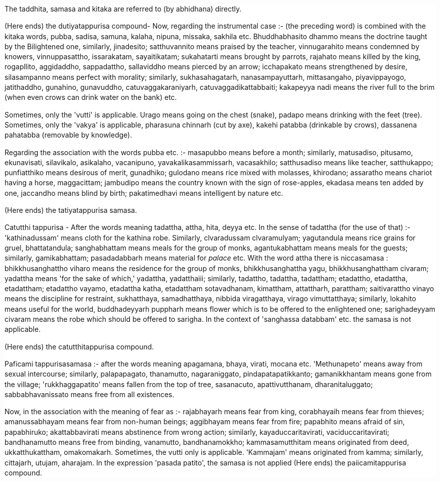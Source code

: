 The taddhita, samasa and kitaka are referred to (by abhidhana) directly. 

(Here ends) the dutiyatappurisa compound-
Now, regarding the instrumental case :- (the preceding word) is combined with the kitaka words, pubba, sadisa, samuna, kalaha, nipuna, missaka, sakhila etc. Bhuddhabhasito dhammo means the doctrine taught by the Bilightened one, similarly, jinadesito; satthuvannito means praised by the teacher, vinnugarahito means condemned by knowers, vinnuppasattho, issarakatam, sayaitikatam; sukahatarti means brought by parrots, rajahato means killed by the king, rogapllito, aggidaddho, sappadattho, sallaviddho means pierced by an arrow; icchapakato means strengthened by desire, silasampanno means perfect with morality; similarly, sukhasahagatarh, nanasampayuttarh, mittasangaho, piyavippayogo, jatithaddho, gunahino, gunavuddho, catuvaggakaraniyarh, catuvaggadikattabbaiti; kakapeyya nadi means the river full to the brim (when even crows can drink water on the bank) etc. 

Sometimes, only the 'vutti' is applicable. Urago means going on the chest (snake), padapo means drinking with the feet (tree). Sometimes, only the 'vakya' is applicable, pharasuna chinnarh (cut by axe), kakehi patabba (drinkable by crows), dassanena pahatabba (removable by knowledge). 

Regarding the association with the words pubba etc. :- masapubbo means before a month; similarly, matusadiso, pitusamo, ekunavisati, silavikalo, asikalaho, vacanipuno, yavakalikasammissarh, vacasakhilo; satthusadiso means like teacher, satthukappo; punfiatthiko means desirous of merit, gunadhiko; gulodano means rice mixed with molasses, khirodano; assaratho means chariot having a horse, maggacittam; jambudipo means the country known with the sign of rose-apples, ekadasa means ten added by one, jaccandho means blind by birth; pakatimedhavi means intelligent by nature etc. 

(Here ends) the tatiyatappurisa samasa. 

Catutthi tappurisa - After the words meaning tadattha, attha, hita, deyya etc. In the sense of tadattha (for the use of that) :- 'kathinadussam' means cloth for the kathina robe. Similarly, clvaradussam clvaramulyam; yagutandula means rice grains for gruel, bhattatandula; sanghabhattam means meals for the group of monks, agantukabhattam means meals for the guests; similarly, gamikabhattam; pasadadabbarh means material for *palace* etc. With the word attha there is niccasamasa : bhikkhusanghattho viharo means the residence for the group of monks, bhikkhusanghattha yagu, bhikkhusanghattham civaram; yadattha means 'for the sake of which,' 
yadattha, yadatthaiii; similarly, tadattho, tadattha, tadattham; etadattho, etadattha, etadattham; etadattho vayamo, etadattha katha, etadattham sotavadhanam, kimattham, attattharh, parattham; saitivarattho vinayo means the discipline for restraint, sukhatthaya, samadhatthaya, nibbida viragatthaya, virago vimuttatthaya; similarly, lokahito means useful for the world, buddhadeyyarh puppharh means flower which is to be offered to the enlightened one; sarighadeyyam civaram means the robe which should be offered to sarigha. In the context of 'sanghassa databbam' etc. the samasa is not applicable. 

(Here ends) the catutthitappurisa compound. 

Paficami tappurisasamasa :- after the words meaning apagamana, bhaya, virati, mocana etc. 'Methunapeto' means away from sexual intercourse; similarly, palapapagato, thanamutto, nagaraniggato, pindapatapatikkanto; gamanikkhantam means gone from the village; 
'rukkhaggapatito' means fallen from the top of tree, sasanacuto, apattivutthanam, dharanitaluggato; sabbabhavanissato means free from all existences. 

Now, in the association with the meaning of fear as :- rajabhayarh means fear from king, corabhayaih means fear from thieves; amanussabhayam means fear from non-human beings; aggibhayam means fear from fire; papabhito means afraid of sin, papabhiruko; akattabbavirati means abstinence from wrong action; similarly, kayaduccaritavirati, vaciduccaritavirati; bandhanamutto means free from binding, vanamutto, bandhanamokkho; kammasamutthitam means originated from deed, ukkatthukattham, omakomakarh. Sometimes, the vutti only is applicable. 'Kammajam' means originated from kamma; similarly, cittajarh, utujam, aharajam. In the expression 'pasada patito', the samasa is not applied 
(Here ends) the paiicamitappurisa compound. 
